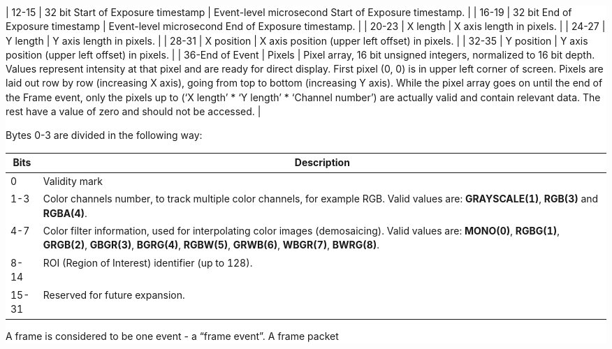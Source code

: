 | 12-15             | 32 bit Start of Exposure timestamp         | Event-level microsecond Start of Exposure timestamp.                                                                                                                                                                                                                                                                                                                                                                                                                                                                                                 |
| 16-19             | 32 bit End of Exposure timestamp           | Event-level microsecond End of Exposure timestamp.                                                                                                                                                                                                                                                                                                                                                                                                                                                                                                   |
| 20-23             | X length                                   | X axis length in pixels.                                                                                                                                                                                                                                                                                                                                                                                                                                                                                                                             |
| 24-27             | Y length                                   | Y axis length in pixels.                                                                                                                                                                                                                                                                                                                                                                                                                                                                                                                             |
| 28-31             | X position                                 | X axis position (upper left offset) in pixels.                                                                                                                                                                                                                                                                                                                                                                                                                                                                                                       |
| 32-35             | Y position                                 | Y axis position (upper left offset) in pixels.                                                                                                                                                                                                                                                                                                                                                                                                                                                                                                       |
| 36-End of Event   | Pixels                                     | Pixel array, 16 bit unsigned integers, normalized to 16 bit depth. Values represent intensity at that pixel and are ready for direct display. First pixel (0, 0) is in upper left corner of screen. Pixels are laid out row by row (increasing X axis), going from top to bottom (increasing Y axis). While the pixel array goes on until the end of the Frame event, only the pixels up to (‘X length’ * ‘Y length’ * ‘Channel number’) are actually valid and contain relevant data. The rest have a value of zero and should not be accessed.     |

Bytes 0-3 are divided in the following way:

| Bits     | Description                                                                                                                                                                                                            |
| -------- | ---------------------------------------------------------------------------------------------------------------------------------------------------------------------------------------------------------------------- |
| 0        | Validity mark                                                                                                                                                                                                          |
| 1-3      | Color channels number, to track multiple color channels, for example RGB. Valid values are: **GRAYSCALE(1)**, **RGB(3)** and **RGBA(4)**.                                                                              |
| 4-7      | Color filter information, used for interpolating color images (demosaicing). Valid values are: **MONO(0)**, **RGBG(1)**, **GRGB(2)**, **GBGR(3)**, **BGRG(4)**, **RGBW(5)**, **GRWB(6)**, **WBGR(7)**, **BWRG(8)**.    |
| 8-14     | ROI (Region of Interest) identifier (up to 128).                                                                                                                                                                       |
| 15-31    | Reserved for future expansion.                                                                                                                                                                                         |

A frame is considered to be one event - a “frame event”. A frame packet